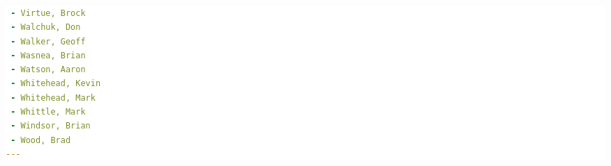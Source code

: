 ```yaml
 - Virtue, Brock
 - Walchuk, Don
 - Walker, Geoff
 - Wasnea, Brian
 - Watson, Aaron
 - Whitehead, Kevin
 - Whitehead, Mark
 - Whittle, Mark
 - Windsor, Brian
 - Wood, Brad
---
```

